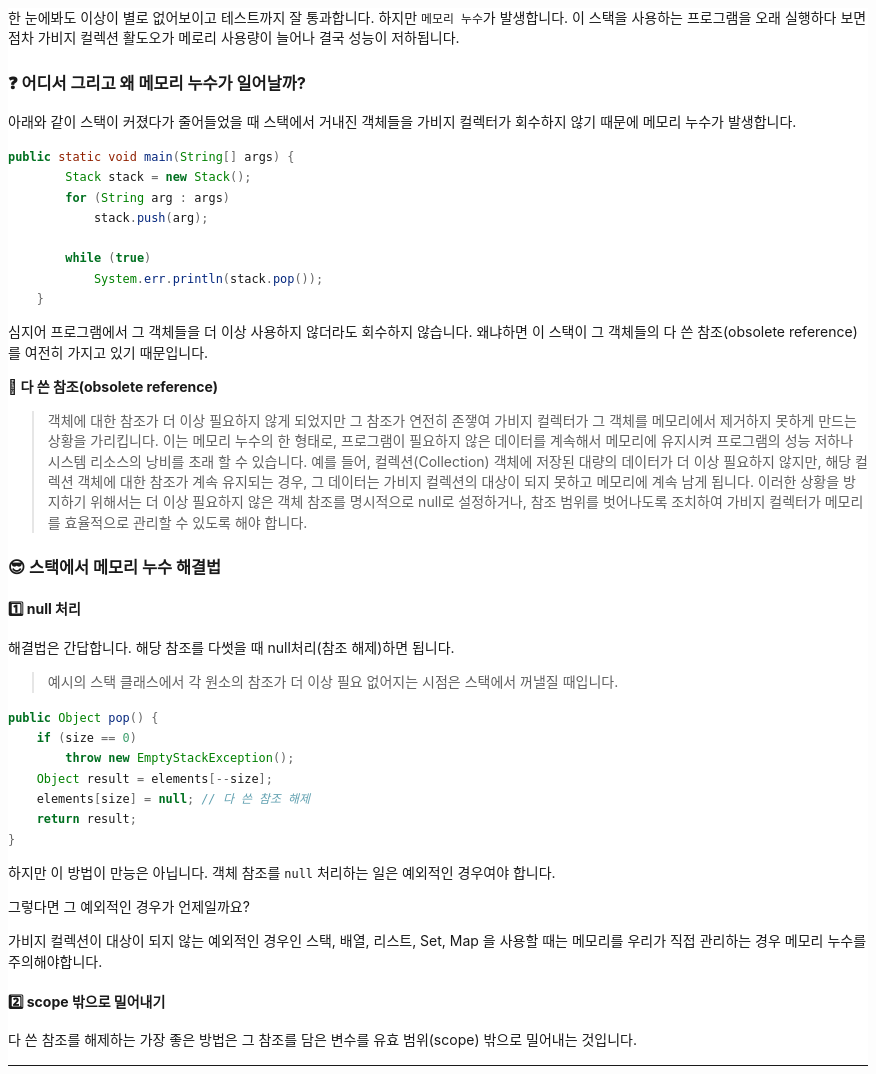 한 눈에봐도 이상이 별로 없어보이고 테스트까지 잘 통과합니다. 하지만 `메모리 누수`가 발생합니다.
이 스택을 사용하는 프로그램을 오래 실행하다 보면 점차 가비지 컬렉션 활도오가 메로리 사용량이 늘어나 결국 성능이 저하됩니다.


### ❓ 어디서 그리고 왜 메모리 누수가 일어날까?

아래와 같이 스택이 커졌다가 줄어들었을 때 스택에서 거내진 객체들을 가비지 컬렉터가 회수하지 않기 때문에 메모리 누수가 발생합니다.
```java
public static void main(String[] args) {
        Stack stack = new Stack();
        for (String arg : args)
            stack.push(arg);

        while (true)
            System.err.println(stack.pop());
    }
```

 심지어 프로그램에서 그 객체들을 더 이상 사용하지 않더라도 회수하지 않습니다. 왜냐하면 이 스택이 그 객체들의 다 쓴 참조(obsolete reference)를 여전히 가지고 있기 때문입니다.
 
 **📌 다 쓴 참조(obsolete reference)**
 >객체에 대한 참조가 더 이상 필요하지 않게 되었지만 그 참조가 연전히 존쟇여 가비지 컬렉터가 그 객체를 메모리에서 제거하지 못하게 만드는 상황을 가리킵니다. 이는 메모리 누수의 한 형태로, 프로그램이 필요하지 않은 데이터를 계속해서 메모리에 유지시켜 프로그램의 성능 저하나 시스템 리소스의 낭비를 초래 할 수 있습니다.
 예를 들어, 컬렉션(Collection) 객체에 저장된 대량의 데이터가 더 이상 필요하지 않지만, 해당 컬렉션 객체에 대한 참조가 계속 유지되는 경우, 그 데이터는 가비지 컬렉션의 대상이 되지 못하고 메모리에 계속 남게 됩니다. 이러한 상황을 방지하기 위해서는 더 이상 필요하지 않은 객체 참조를 명시적으로 null로 설정하거나, 참조 범위를 벗어나도록 조치하여 가비지 컬렉터가 메모리를 효율적으로 관리할 수 있도록 해야 합니다.

### 😎 스택에서 메모리 누수 해결법

#### 1️⃣ null 처리

해결법은 간답합니다. 해당 참조를 다썻을 때 null처리(참조 해제)하면 됩니다.

>예시의 스택 클래스에서 각 원소의 참조가 더 이상 필요 없어지는 시점은 스택에서 꺼낼질 때입니다.
```java
public Object pop() {
    if (size == 0)
        throw new EmptyStackException();
    Object result = elements[--size];
    elements[size] = null; // 다 쓴 참조 해제
    return result;
}
```
하지만 이 방법이 만능은 아닙니다.  객체 참조를 `null` 처리하는 일은 예외적인 경우여야 합니다.          

그렇다면 그 예외적인 경우가 언제일까요?

가비지 컬렉션이 대상이 되지 않는 예외적인 경우인 스택, 배열, 리스트, Set, Map 을 사용할 때는   메모리를 우리가 직접 관리하는 경우 메모리 누수를 주의해야합니다.


#### 2️⃣ scope 밖으로 밀어내기

다 쓴 참조를 해제하는 가장 좋은 방법은 그 참조를 담은 변수를 유효 범위(scope) 밖으로 밀어내는 것입니다.

---
